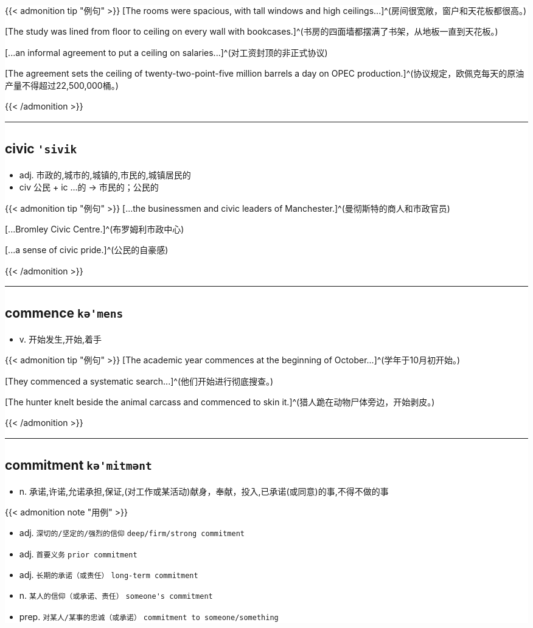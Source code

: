 
{{< admonition tip "例句" >}}
[The rooms were spacious, with tall windows and high ceilings...]^(房间很宽敞，窗户和天花板都很高。)

[The study was lined from floor to ceiling on every wall with bookcases.]^(书房的四面墙都摆满了书架，从地板一直到天花板。)

[...an informal agreement to put a ceiling on salaries...]^(对工资封顶的非正式协议)

[The agreement sets the ceiling of twenty-two-point-five million barrels a day on OPEC production.]^(协议规定，欧佩克每天的原油产量不得超过22,500,000桶。)

{{< /admonition >}}

---

## civic `'sivik`
- adj. 市政的,城市的,城镇的,市民的,城镇居民的
- civ 公民 + ic …的 → 市民的；公民的


{{< admonition tip "例句" >}}
[...the businessmen and civic leaders of Manchester.]^(曼彻斯特的商人和市政官员)

[...Bromley Civic Centre.]^(布罗姆利市政中心)

[...a sense of civic pride.]^(公民的自豪感)

{{< /admonition >}}

---

## commence `kә'mens`
- v. 开始发生,开始,着手


{{< admonition tip "例句" >}}
[The academic year commences at the beginning of October...]^(学年于10月初开始。)

[They commenced a systematic search...]^(他们开始进行彻底搜查。)

[The hunter knelt beside the animal carcass and commenced to skin it.]^(猎人跪在动物尸体旁边，开始剥皮。)

{{< /admonition >}}

---

## commitment `kә'mitmәnt`
- n. 承诺,许诺,允诺承担,保证,(对工作或某活动)献身，奉献，投入,已承诺(或同意)的事,不得不做的事

{{< admonition note "用例"  >}}
 - adj. `深切的/坚定的/强烈的信仰` `deep/firm/strong commitment`
 
 - adj. `首要义务` `prior commitment`
 
 - adj. `长期的承诺（或责任）` `long-term commitment`
 
 - n. `某人的信仰（或承诺、责任）` `someone's commitment`
 
 - prep. `对某人/某事的忠诚（或承诺）` `commitment to someone/something`
 